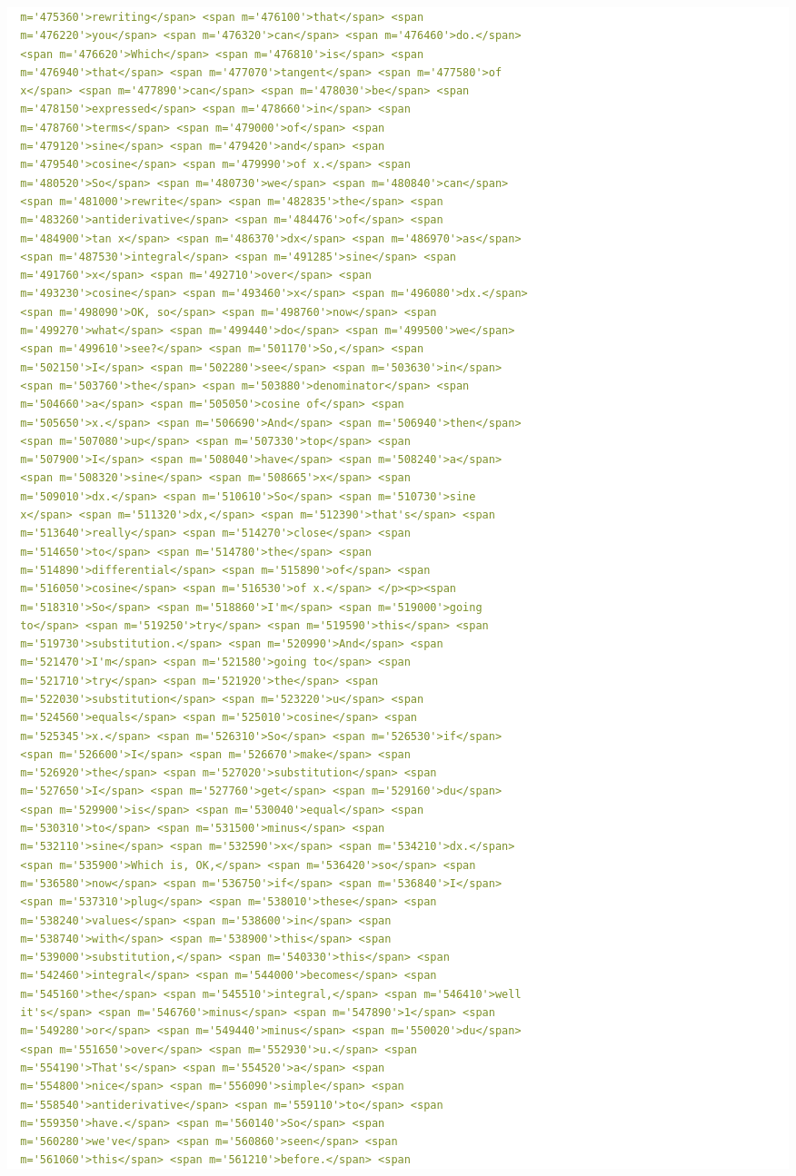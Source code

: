 ```yaml
  m='475360'>rewriting</span> <span m='476100'>that</span> <span
  m='476220'>you</span> <span m='476320'>can</span> <span m='476460'>do.</span>
  <span m='476620'>Which</span> <span m='476810'>is</span> <span
  m='476940'>that</span> <span m='477070'>tangent</span> <span m='477580'>of
  x</span> <span m='477890'>can</span> <span m='478030'>be</span> <span
  m='478150'>expressed</span> <span m='478660'>in</span> <span
  m='478760'>terms</span> <span m='479000'>of</span> <span
  m='479120'>sine</span> <span m='479420'>and</span> <span
  m='479540'>cosine</span> <span m='479990'>of x.</span> <span
  m='480520'>So</span> <span m='480730'>we</span> <span m='480840'>can</span>
  <span m='481000'>rewrite</span> <span m='482835'>the</span> <span
  m='483260'>antiderivative</span> <span m='484476'>of</span> <span
  m='484900'>tan x</span> <span m='486370'>dx</span> <span m='486970'>as</span>
  <span m='487530'>integral</span> <span m='491285'>sine</span> <span
  m='491760'>x</span> <span m='492710'>over</span> <span
  m='493230'>cosine</span> <span m='493460'>x</span> <span m='496080'>dx.</span>
  <span m='498090'>OK, so</span> <span m='498760'>now</span> <span
  m='499270'>what</span> <span m='499440'>do</span> <span m='499500'>we</span>
  <span m='499610'>see?</span> <span m='501170'>So,</span> <span
  m='502150'>I</span> <span m='502280'>see</span> <span m='503630'>in</span>
  <span m='503760'>the</span> <span m='503880'>denominator</span> <span
  m='504660'>a</span> <span m='505050'>cosine of</span> <span
  m='505650'>x.</span> <span m='506690'>And</span> <span m='506940'>then</span>
  <span m='507080'>up</span> <span m='507330'>top</span> <span
  m='507900'>I</span> <span m='508040'>have</span> <span m='508240'>a</span>
  <span m='508320'>sine</span> <span m='508665'>x</span> <span
  m='509010'>dx.</span> <span m='510610'>So</span> <span m='510730'>sine
  x</span> <span m='511320'>dx,</span> <span m='512390'>that's</span> <span
  m='513640'>really</span> <span m='514270'>close</span> <span
  m='514650'>to</span> <span m='514780'>the</span> <span
  m='514890'>differential</span> <span m='515890'>of</span> <span
  m='516050'>cosine</span> <span m='516530'>of x.</span> </p><p><span
  m='518310'>So</span> <span m='518860'>I'm</span> <span m='519000'>going
  to</span> <span m='519250'>try</span> <span m='519590'>this</span> <span
  m='519730'>substitution.</span> <span m='520990'>And</span> <span
  m='521470'>I'm</span> <span m='521580'>going to</span> <span
  m='521710'>try</span> <span m='521920'>the</span> <span
  m='522030'>substitution</span> <span m='523220'>u</span> <span
  m='524560'>equals</span> <span m='525010'>cosine</span> <span
  m='525345'>x.</span> <span m='526310'>So</span> <span m='526530'>if</span>
  <span m='526600'>I</span> <span m='526670'>make</span> <span
  m='526920'>the</span> <span m='527020'>substitution</span> <span
  m='527650'>I</span> <span m='527760'>get</span> <span m='529160'>du</span>
  <span m='529900'>is</span> <span m='530040'>equal</span> <span
  m='530310'>to</span> <span m='531500'>minus</span> <span
  m='532110'>sine</span> <span m='532590'>x</span> <span m='534210'>dx.</span>
  <span m='535900'>Which is, OK,</span> <span m='536420'>so</span> <span
  m='536580'>now</span> <span m='536750'>if</span> <span m='536840'>I</span>
  <span m='537310'>plug</span> <span m='538010'>these</span> <span
  m='538240'>values</span> <span m='538600'>in</span> <span
  m='538740'>with</span> <span m='538900'>this</span> <span
  m='539000'>substitution,</span> <span m='540330'>this</span> <span
  m='542460'>integral</span> <span m='544000'>becomes</span> <span
  m='545160'>the</span> <span m='545510'>integral,</span> <span m='546410'>well
  it's</span> <span m='546760'>minus</span> <span m='547890'>1</span> <span
  m='549280'>or</span> <span m='549440'>minus</span> <span m='550020'>du</span>
  <span m='551650'>over</span> <span m='552930'>u.</span> <span
  m='554190'>That's</span> <span m='554520'>a</span> <span
  m='554800'>nice</span> <span m='556090'>simple</span> <span
  m='558540'>antiderivative</span> <span m='559110'>to</span> <span
  m='559350'>have.</span> <span m='560140'>So</span> <span
  m='560280'>we've</span> <span m='560860'>seen</span> <span
  m='561060'>this</span> <span m='561210'>before.</span> <span
```
